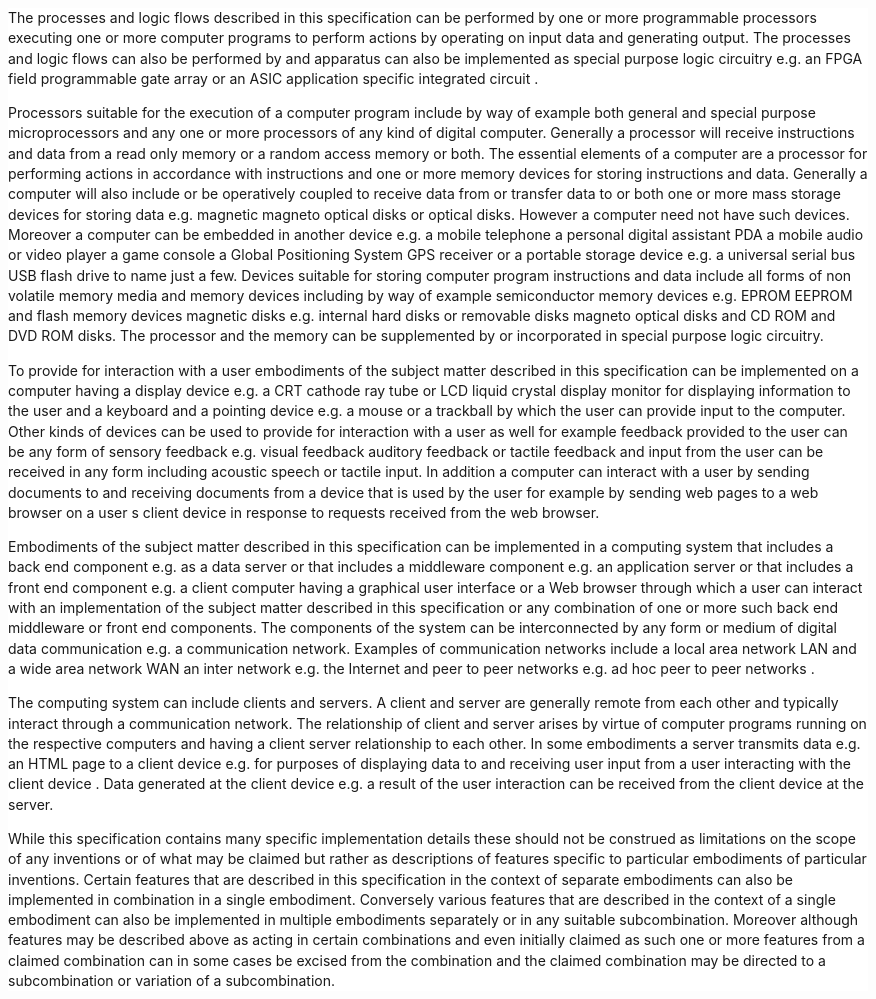 The processes and logic flows described in this specification can be performed by one or more programmable processors executing one or more computer programs to perform actions by operating on input data and generating output. The processes and logic flows can also be performed by and apparatus can also be implemented as special purpose logic circuitry e.g. an FPGA field programmable gate array or an ASIC application specific integrated circuit .

Processors suitable for the execution of a computer program include by way of example both general and special purpose microprocessors and any one or more processors of any kind of digital computer. Generally a processor will receive instructions and data from a read only memory or a random access memory or both. The essential elements of a computer are a processor for performing actions in accordance with instructions and one or more memory devices for storing instructions and data. Generally a computer will also include or be operatively coupled to receive data from or transfer data to or both one or more mass storage devices for storing data e.g. magnetic magneto optical disks or optical disks. However a computer need not have such devices. Moreover a computer can be embedded in another device e.g. a mobile telephone a personal digital assistant PDA a mobile audio or video player a game console a Global Positioning System GPS receiver or a portable storage device e.g. a universal serial bus USB flash drive to name just a few. Devices suitable for storing computer program instructions and data include all forms of non volatile memory media and memory devices including by way of example semiconductor memory devices e.g. EPROM EEPROM and flash memory devices magnetic disks e.g. internal hard disks or removable disks magneto optical disks and CD ROM and DVD ROM disks. The processor and the memory can be supplemented by or incorporated in special purpose logic circuitry.

To provide for interaction with a user embodiments of the subject matter described in this specification can be implemented on a computer having a display device e.g. a CRT cathode ray tube or LCD liquid crystal display monitor for displaying information to the user and a keyboard and a pointing device e.g. a mouse or a trackball by which the user can provide input to the computer. Other kinds of devices can be used to provide for interaction with a user as well for example feedback provided to the user can be any form of sensory feedback e.g. visual feedback auditory feedback or tactile feedback and input from the user can be received in any form including acoustic speech or tactile input. In addition a computer can interact with a user by sending documents to and receiving documents from a device that is used by the user for example by sending web pages to a web browser on a user s client device in response to requests received from the web browser.

Embodiments of the subject matter described in this specification can be implemented in a computing system that includes a back end component e.g. as a data server or that includes a middleware component e.g. an application server or that includes a front end component e.g. a client computer having a graphical user interface or a Web browser through which a user can interact with an implementation of the subject matter described in this specification or any combination of one or more such back end middleware or front end components. The components of the system can be interconnected by any form or medium of digital data communication e.g. a communication network. Examples of communication networks include a local area network LAN and a wide area network WAN an inter network e.g. the Internet and peer to peer networks e.g. ad hoc peer to peer networks .

The computing system can include clients and servers. A client and server are generally remote from each other and typically interact through a communication network. The relationship of client and server arises by virtue of computer programs running on the respective computers and having a client server relationship to each other. In some embodiments a server transmits data e.g. an HTML page to a client device e.g. for purposes of displaying data to and receiving user input from a user interacting with the client device . Data generated at the client device e.g. a result of the user interaction can be received from the client device at the server.

While this specification contains many specific implementation details these should not be construed as limitations on the scope of any inventions or of what may be claimed but rather as descriptions of features specific to particular embodiments of particular inventions. Certain features that are described in this specification in the context of separate embodiments can also be implemented in combination in a single embodiment. Conversely various features that are described in the context of a single embodiment can also be implemented in multiple embodiments separately or in any suitable subcombination. Moreover although features may be described above as acting in certain combinations and even initially claimed as such one or more features from a claimed combination can in some cases be excised from the combination and the claimed combination may be directed to a subcombination or variation of a subcombination.
